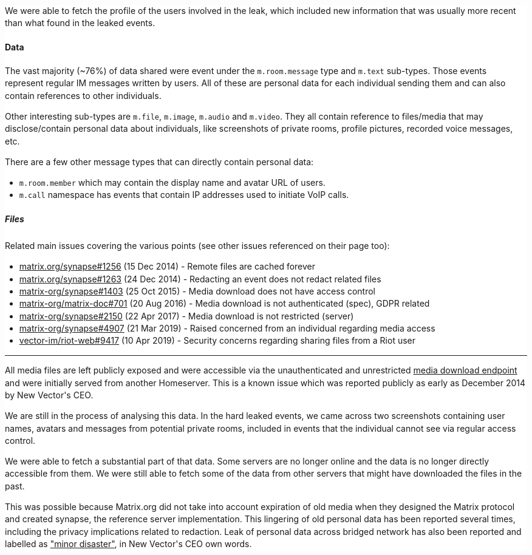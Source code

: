 We were able to fetch the profile of the users involved in the leak, which included new information that was usually more recent than what found in the leaked events.

#### Data

The vast majority (~76%) of data shared were event under the `m.room.message` type and `m.text` sub-types. Those events represent regular IM messages written by users. All of these are personal data for each individual sending them and can also contain references to other individuals.

Other interesting sub-types are `m.file`, `m.image`, `m.audio` and `m.video`. They all contain reference to files/media that may disclose/contain personal data about individuals, like screenshots of private rooms, profile pictures, recorded voice messages, etc.

There are a few other message types that can directly contain personal data:

- `m.room.member` which may contain the display name and avatar URL of users.
- `m.call` namespace has events that contain IP addresses used to initiate VoIP calls.

##### Files

Related main issues covering the various points (see other issues referenced on their page too):

- [matrix.org/synapse#1256](https://web.archive.org/web/20190806114219/https://github.com/matrix-org/synapse/issues/1256) (15 Dec 2014) - Remote files are cached forever
- [matrix.org/synapse#1263](https://web.archive.org/web/20190731114119/https://github.com/matrix-org/synapse/issues/1263) (24 Dec 2014) - Redacting an event does not redact related files
- [matrix-org/synapse#1403](https://web.archive.org/web/20190806013908/https://github.com/matrix-org/synapse/issues/1403) (25 Oct 2015) - Media download does not have access control
- [matrix-org/matrix-doc#701](https://web.archive.org/web/20190407123504/https://github.com/matrix-org/matrix-doc/issues/701) (20 Aug 2016) - Media download is not authenticated (spec), GDPR related
- [matrix-org/synapse#2150](https://web.archive.org/web/20190806013653/https://github.com/matrix-org/synapse/issues/2150) (22 Apr 2017) - Media download is not restricted (server)
- [matrix-org/synapse#4907](https://web.archive.org/web/20190806014544/https://github.com/matrix-org/synapse/issues/4907) (21 Mar 2019) - Raised concerned from an individual regarding media access
- [vector-im/riot-web#9417](https://web.archive.org/web/20190806014541/https://github.com/vector-im/riot-web/issues/9417) (10 Apr 2019) - Security concerns regarding sharing files from a Riot user

---

All media files are left publicly exposed and were accessible via the unauthenticated and unrestricted [media download endpoint](https://web.archive.org/web/20190808012751/https://matrix.org/docs/spec/client_server/r0.5.0#get-matrix-media-r0-download-servername-mediaid) and were initially served from another Homeserver. This is a known issue which was reported publicly as early as December 2014 by New Vector's CEO.

We are still in the process of analysing this data. In the hard leaked events, we came across two screenshots containing user names, avatars and messages from potential private rooms, included in events that the individual cannot see via regular access control.

We were able to fetch a substantial part of that data. Some servers are no longer online and the data is no longer directly accessible from them. We were still able to fetch some of the data from other servers that might have downloaded the files in the past.

This was possible because Matrix.org did not take into account expiration of old media when they designed the Matrix protocol and created synapse, the reference server implementation. This lingering of old personal data has been reported several times, including the privacy implications related to redaction. Leak of personal data across bridged network has also been reported and labelled as ["minor disaster"](https://web.archive.org/web/20190731114119/https://github.com/matrix-org/synapse/issues/1263#issuecomment-270975273), in New Vector's CEO own words.
